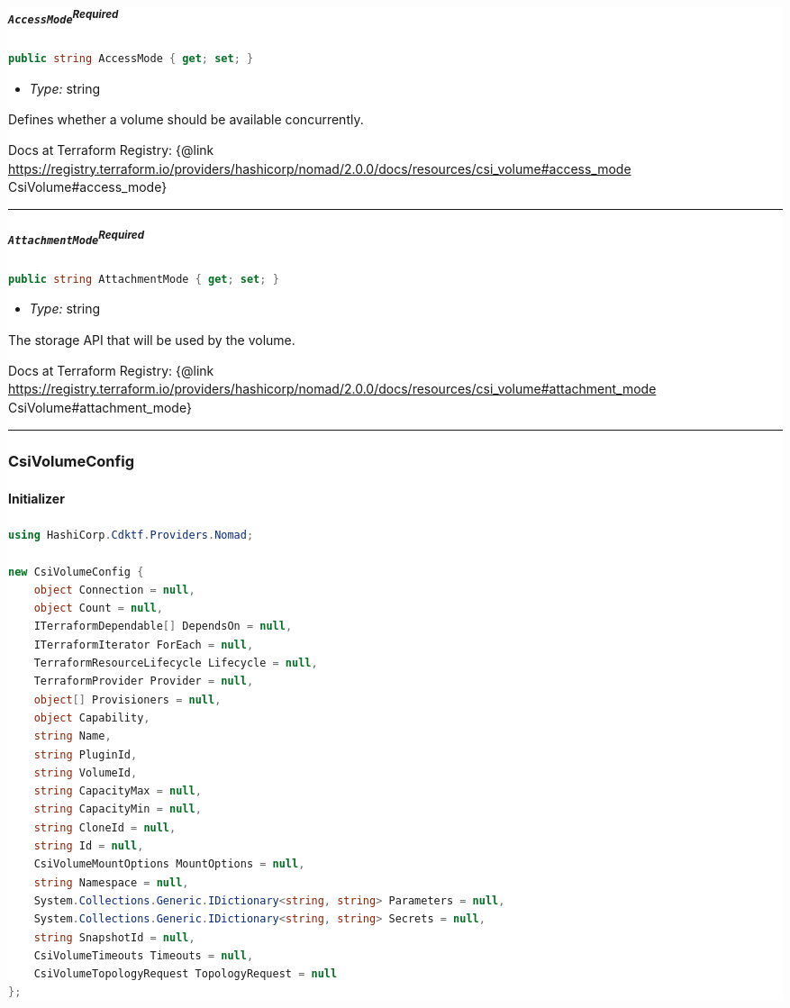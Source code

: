 
##### `AccessMode`<sup>Required</sup> <a name="AccessMode" id="@cdktf/provider-nomad.csiVolume.CsiVolumeCapability.property.accessMode"></a>

```csharp
public string AccessMode { get; set; }
```

- *Type:* string

Defines whether a volume should be available concurrently.

Docs at Terraform Registry: {@link https://registry.terraform.io/providers/hashicorp/nomad/2.0.0/docs/resources/csi_volume#access_mode CsiVolume#access_mode}

---

##### `AttachmentMode`<sup>Required</sup> <a name="AttachmentMode" id="@cdktf/provider-nomad.csiVolume.CsiVolumeCapability.property.attachmentMode"></a>

```csharp
public string AttachmentMode { get; set; }
```

- *Type:* string

The storage API that will be used by the volume.

Docs at Terraform Registry: {@link https://registry.terraform.io/providers/hashicorp/nomad/2.0.0/docs/resources/csi_volume#attachment_mode CsiVolume#attachment_mode}

---

### CsiVolumeConfig <a name="CsiVolumeConfig" id="@cdktf/provider-nomad.csiVolume.CsiVolumeConfig"></a>

#### Initializer <a name="Initializer" id="@cdktf/provider-nomad.csiVolume.CsiVolumeConfig.Initializer"></a>

```csharp
using HashiCorp.Cdktf.Providers.Nomad;

new CsiVolumeConfig {
    object Connection = null,
    object Count = null,
    ITerraformDependable[] DependsOn = null,
    ITerraformIterator ForEach = null,
    TerraformResourceLifecycle Lifecycle = null,
    TerraformProvider Provider = null,
    object[] Provisioners = null,
    object Capability,
    string Name,
    string PluginId,
    string VolumeId,
    string CapacityMax = null,
    string CapacityMin = null,
    string CloneId = null,
    string Id = null,
    CsiVolumeMountOptions MountOptions = null,
    string Namespace = null,
    System.Collections.Generic.IDictionary<string, string> Parameters = null,
    System.Collections.Generic.IDictionary<string, string> Secrets = null,
    string SnapshotId = null,
    CsiVolumeTimeouts Timeouts = null,
    CsiVolumeTopologyRequest TopologyRequest = null
};
```
